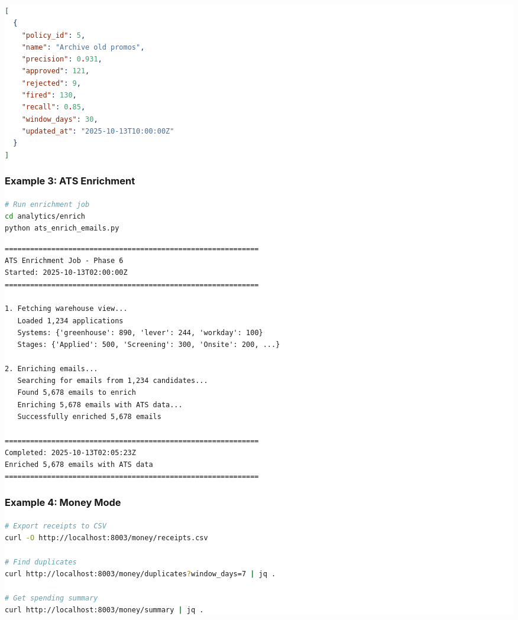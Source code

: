 ```json
[
  {
    "policy_id": 5,
    "name": "Archive old promos",
    "precision": 0.931,
    "approved": 121,
    "rejected": 9,
    "fired": 130,
    "recall": 0.85,
    "window_days": 30,
    "updated_at": "2025-10-13T10:00:00Z"
  }
]
```

### Example 3: ATS Enrichment

```bash
# Run enrichment job
cd analytics/enrich
python ats_enrich_emails.py
```

```
============================================================
ATS Enrichment Job - Phase 6
Started: 2025-10-13T02:00:00Z
============================================================

1. Fetching warehouse view...
   Loaded 1,234 applications
   Systems: {'greenhouse': 890, 'lever': 244, 'workday': 100}
   Stages: {'Applied': 500, 'Screening': 300, 'Onsite': 200, ...}

2. Enriching emails...
   Searching for emails from 1,234 candidates...
   Found 5,678 emails to enrich
   Enriching 5,678 emails with ATS data...
   Successfully enriched 5,678 emails

============================================================
Completed: 2025-10-13T02:05:23Z
Enriched 5,678 emails with ATS data
============================================================
```

### Example 4: Money Mode

```bash
# Export receipts to CSV
curl -O http://localhost:8003/money/receipts.csv

# Find duplicates
curl http://localhost:8003/money/duplicates?window_days=7 | jq .

# Get spending summary
curl http://localhost:8003/money/summary | jq .
```
